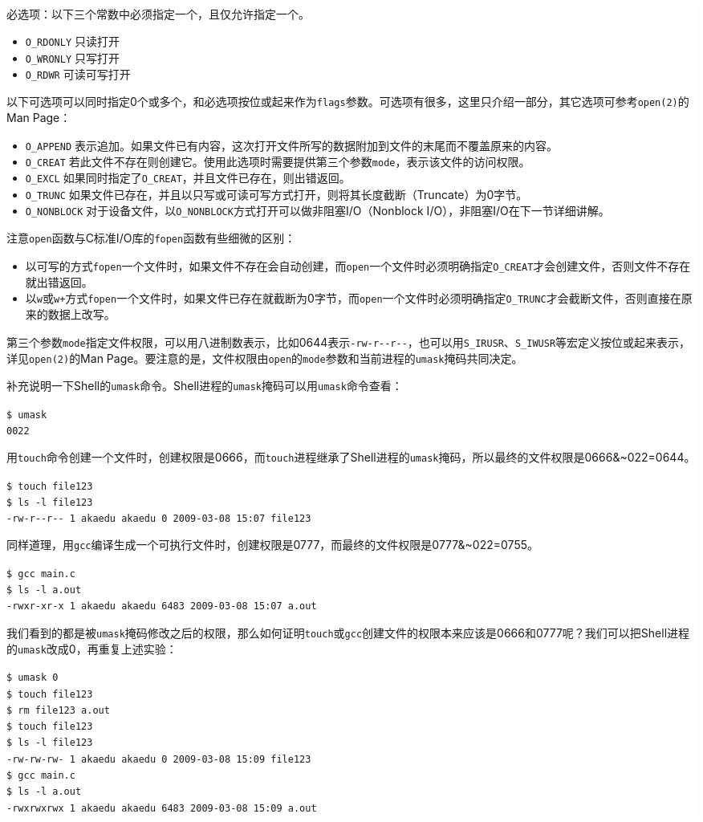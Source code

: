 必选项：以下三个常数中必须指定一个，且仅允许指定一个。

- `O_RDONLY` 只读打开
- `O_WRONLY` 只写打开
- `O_RDWR` 可读可写打开

以下可选项可以同时指定0个或多个，和必选项按位或起来作为`flags`参数。可选项有很多，这里只介绍一部分，其它选项可参考`open(2)`的Man Page：

- `O_APPEND` 表示追加。如果文件已有内容，这次打开文件所写的数据附加到文件的末尾而不覆盖原来的内容。
- `O_CREAT` 若此文件不存在则创建它。使用此选项时需要提供第三个参数`mode`，表示该文件的访问权限。
- `O_EXCL` 如果同时指定了`O_CREAT`，并且文件已存在，则出错返回。
- `O_TRUNC` 如果文件已存在，并且以只写或可读可写方式打开，则将其长度截断（Truncate）为0字节。
- `O_NONBLOCK` 对于设备文件，以`O_NONBLOCK`方式打开可以做非阻塞I/O（Nonblock I/O），非阻塞I/O在下一节详细讲解。

注意`open`函数与C标准I/O库的`fopen`函数有些细微的区别：

- 以可写的方式`fopen`一个文件时，如果文件不存在会自动创建，而`open`一个文件时必须明确指定`O_CREAT`才会创建文件，否则文件不存在就出错返回。
- 以`w`或`w+`方式`fopen`一个文件时，如果文件已存在就截断为0字节，而`open`一个文件时必须明确指定`O_TRUNC`才会截断文件，否则直接在原来的数据上改写。

第三个参数`mode`指定文件权限，可以用八进制数表示，比如0644表示`-rw-r--r--`，也可以用`S_IRUSR`、`S_IWUSR`等宏定义按位或起来表示，详见`open(2)`的Man Page。要注意的是，文件权限由`open`的`mode`参数和当前进程的`umask`掩码共同决定。

补充说明一下Shell的`umask`命令。Shell进程的`umask`掩码可以用`umask`命令查看：

```
$ umask
0022
```

用`touch`命令创建一个文件时，创建权限是0666，而`touch`进程继承了Shell进程的`umask`掩码，所以最终的文件权限是0666&~022=0644。

```
$ touch file123
$ ls -l file123
-rw-r--r-- 1 akaedu akaedu 0 2009-03-08 15:07 file123
```

同样道理，用`gcc`编译生成一个可执行文件时，创建权限是0777，而最终的文件权限是0777&~022=0755。

```
$ gcc main.c
$ ls -l a.out
-rwxr-xr-x 1 akaedu akaedu 6483 2009-03-08 15:07 a.out
```

我们看到的都是被`umask`掩码修改之后的权限，那么如何证明`touch`或`gcc`创建文件的权限本来应该是0666和0777呢？我们可以把Shell进程的`umask`改成0，再重复上述实验：

```
$ umask 0
$ touch file123
$ rm file123 a.out
$ touch file123
$ ls -l file123
-rw-rw-rw- 1 akaedu akaedu 0 2009-03-08 15:09 file123
$ gcc main.c
$ ls -l a.out
-rwxrwxrwx 1 akaedu akaedu 6483 2009-03-08 15:09 a.out
```
